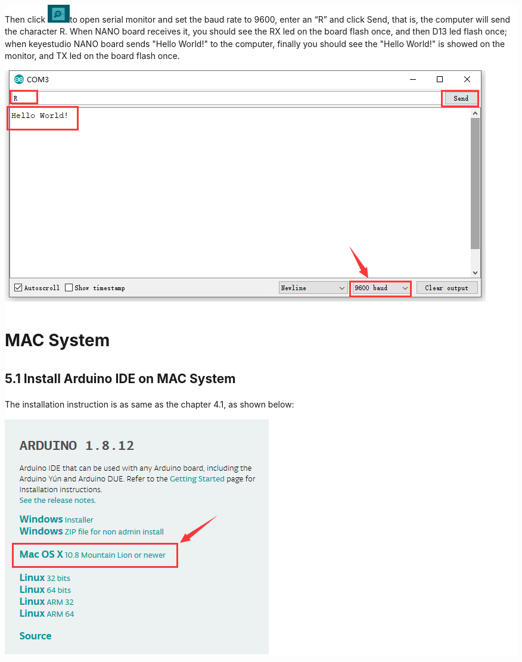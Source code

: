 Then click ![](media/2e213511e393afe949030333ecb4b175.png)to open serial monitor
and set the baud rate to 9600, enter an “R” and click Send, that is, the
computer will send the character R. When NANO board receives it, you should see
the RX led on the board flash once, and then D13 led flash once; when keyestudio
NANO board sends "Hello World!" to the computer, finally you should see the
"Hello World!" is showed on the monitor, and TX led on the board flash once.

![](media/7bc3f52b464956f1587cfc0df5fa6621.png)

# MAC System

## 5.1 Install Arduino IDE on MAC System

The installation instruction is as same as the chapter 4.1, as shown below:

![](media/93fb6f19be3ac6e5fd992aab76c5bb60.png)
